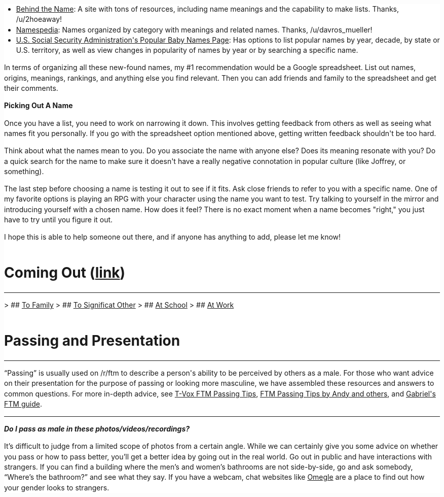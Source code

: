 * [Behind the Name](http://www.behindthename.com/): A site with tons of resources, including name meanings and the capability to make lists. Thanks, /u/2hoeaway!
* [Namespedia](http://www.babynamespedia.com/): Names organized by category with meanings and related names. Thanks, /u/davros_mueller!
* [U.S. Social Security Administration's Popular Baby Names Page](https://www.ssa.gov/OACT/babynames/index.html): Has options to list popular names by year, decade, by state or U.S. territory, as well as view changes in popularity of names by year or by searching a specific name.

In terms of organizing all these new-found names, my #1 recommendation would be a Google spreadsheet. List out names, origins, meanings, rankings, and anything else you find relevant. Then you can add friends and family to the spreadsheet and get their comments.

**Picking Out A Name**

Once you have a list, you need to work on narrowing it down. This involves getting feedback from others as well as seeing what names fit you personally. If you go with the spreadsheet option mentioned above, getting written feedback shouldn't be too hard. 

Think about what the names mean to you. Do you associate the name with anyone else? Does its meaning resonate with you? Do a quick search for the name to make sure it doesn't have a really negative connotation in popular culture (like Joffrey, or something). 

The last step before choosing a name is testing it out to see if it fits. Ask close friends to refer to you with a specific name. One of my favorite options is playing an RPG with your character using the name you want to test. Try talking to yourself in the mirror and introducing yourself with a chosen name. How does it feel? There is no exact moment when a name becomes "right," you just have to try until you figure it out.

I hope this is able to help someone out there, and if anyone has anything to add, please let me know!

# Coming Out ([link](w/ftm/index/coming_out))
***
&gt; ## [To Family](w/ftm/index/coming_out#wiki_to_family)
&gt; ## [To Significat Other](w/ftm/index/coming_out#wiki_to_significant_other)
&gt; ## [At School](w/ftm/index/coming_out#wiki_at_school)
&gt; ## [At Work](w/ftm/index/coming_out#wiki_at_work)

# Passing and Presentation
***
“Passing” is usually used on /r/ftm to describe a person's ability to be perceived by others as a male. For those who want advice on their presentation for the purpose of passing or looking more masculine, we have assembled these resources and answers to common questions. For more in-depth advice, see [T-Vox FTM Passing Tips](http://www.t-vox.org/index.php?title=FTM_passing_tips), [FTM Passing Tips by Andy and others](http://www.ftmpassingtips.com/passing.html), and [Gabriel's FTM guide](http://ftmguide.rassaku.net/). 

***
***Do I pass as male in these photos/videos/recordings?***

It’s difficult to judge from a limited scope of photos from a certain angle. While we can certainly give you some advice on whether you pass or how to pass better, you’ll get a better idea by going out in the real world. Go out in public and have interactions with strangers. If you can find a building where the men’s and women’s bathrooms are not side-by-side, go and ask somebody, “Where’s the bathroom?” and see what they say. If you have a webcam, chat websites like [Omegle](http://www.omegle.com/) are a place to find out how your gender looks to strangers.
